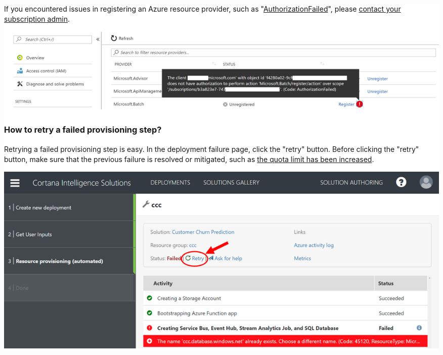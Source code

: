 If you encountered issues in registering an Azure resource provider, such as "[AuthorizationFailed](#authorizationfailed)", please [contact your subscription admin](#how-to-contact-subscription-admin).

![](images/register3.png)

### How to retry a failed provisioning step?

Retrying a failed provisioning step is easy. In the deployment failure page, click the "retry" button. Before clicking the "retry" button, make sure that the previous failure is resolved or mitigated, such as [the quota limit has been increased](#how-to-request-quota-increase).

![](images/faq-4.png)
